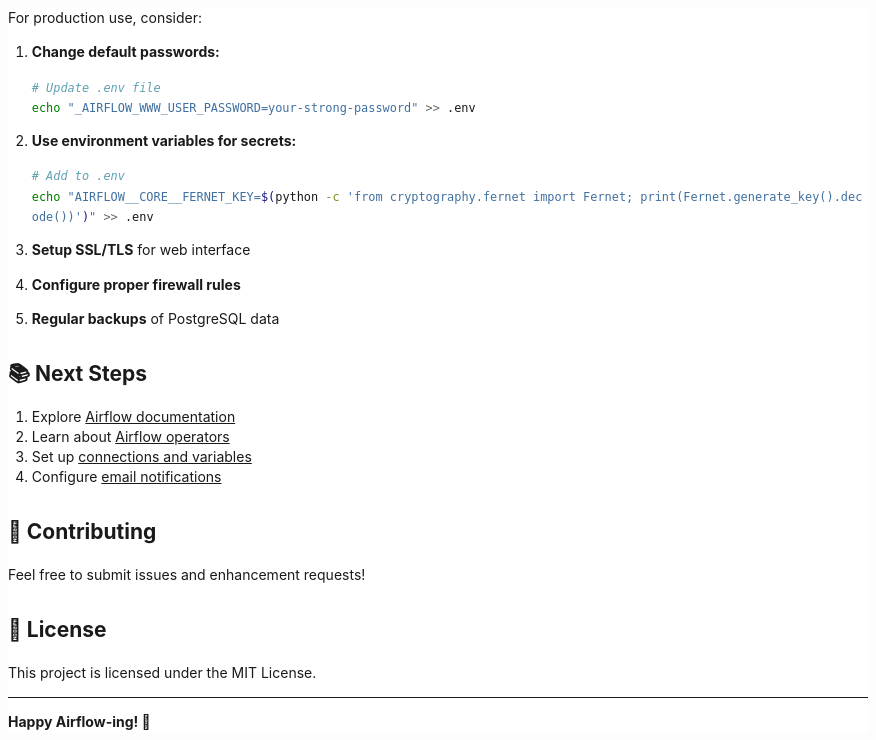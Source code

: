 For production use, consider:

1. **Change default passwords:**
   ```bash
   # Update .env file
   echo "_AIRFLOW_WWW_USER_PASSWORD=your-strong-password" >> .env
   ```

2. **Use environment variables for secrets:**
   ```bash
   # Add to .env
   echo "AIRFLOW__CORE__FERNET_KEY=$(python -c 'from cryptography.fernet import Fernet; print(Fernet.generate_key().decode())')" >> .env
   ```

3. **Setup SSL/TLS** for web interface
4. **Configure proper firewall rules**
5. **Regular backups** of PostgreSQL data

## 📚 Next Steps

1. Explore [Airflow documentation](https://airflow.apache.org/docs/)
2. Learn about [Airflow operators](https://airflow.apache.org/docs/apache-airflow/stable/concepts/operators.html)
3. Set up [connections and variables](https://airflow.apache.org/docs/apache-airflow/stable/concepts/connections.html)
4. Configure [email notifications](https://airflow.apache.org/docs/apache-airflow/stable/howto/email-config.html)

## 🤝 Contributing

Feel free to submit issues and enhancement requests!

## 📄 License

This project is licensed under the MIT License.

---

**Happy Airflow-ing! 🌊**
